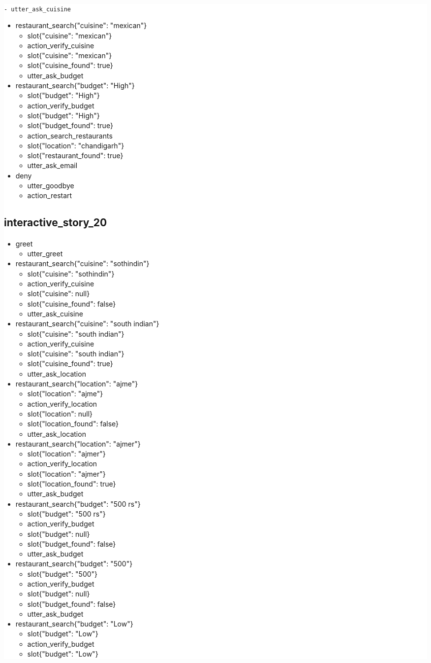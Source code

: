 	- utter_ask_cuisine
* restaurant_search{"cuisine": "mexican"}
    - slot{"cuisine": "mexican"}
	- action_verify_cuisine
    - slot{"cuisine": "mexican"}
    - slot{"cuisine_found": true}
    - utter_ask_budget
* restaurant_search{"budget": "High"}
    - slot{"budget": "High"}
	- action_verify_budget
    - slot{"budget": "High"}
    - slot{"budget_found": true}
    - action_search_restaurants
    - slot{"location": "chandigarh"}
    - slot{"restaurant_found": true}	
    - utter_ask_email
* deny
    - utter_goodbye
	- action_restart
	
## interactive_story_20
* greet
    - utter_greet
* restaurant_search{"cuisine": "sothindin"}
	- slot{"cuisine": "sothindin"}
    - action_verify_cuisine
    - slot{"cuisine": null}
    - slot{"cuisine_found": false}
	- utter_ask_cuisine
* restaurant_search{"cuisine": "south indian"}
	- slot{"cuisine": "south indian"}
    - action_verify_cuisine
    - slot{"cuisine": "south indian"}
    - slot{"cuisine_found": true}
    - utter_ask_location
* restaurant_search{"location": "ajme"}
    - slot{"location": "ajme"}
    - action_verify_location
    - slot{"location": null}
    - slot{"location_found": false}
    - utter_ask_location
* restaurant_search{"location": "ajmer"}
    - slot{"location": "ajmer"}
    - action_verify_location
    - slot{"location": "ajmer"}
    - slot{"location_found": true}
    - utter_ask_budget
* restaurant_search{"budget": "500 rs"}
    - slot{"budget": "500 rs"}
	- action_verify_budget
    - slot{"budget": null}
    - slot{"budget_found": false}
    - utter_ask_budget
* restaurant_search{"budget": "500"}
    - slot{"budget": "500"}
	- action_verify_budget
    - slot{"budget": null}
    - slot{"budget_found": false}
    - utter_ask_budget	
* restaurant_search{"budget": "Low"}
    - slot{"budget": "Low"}
	- action_verify_budget
    - slot{"budget": "Low"}